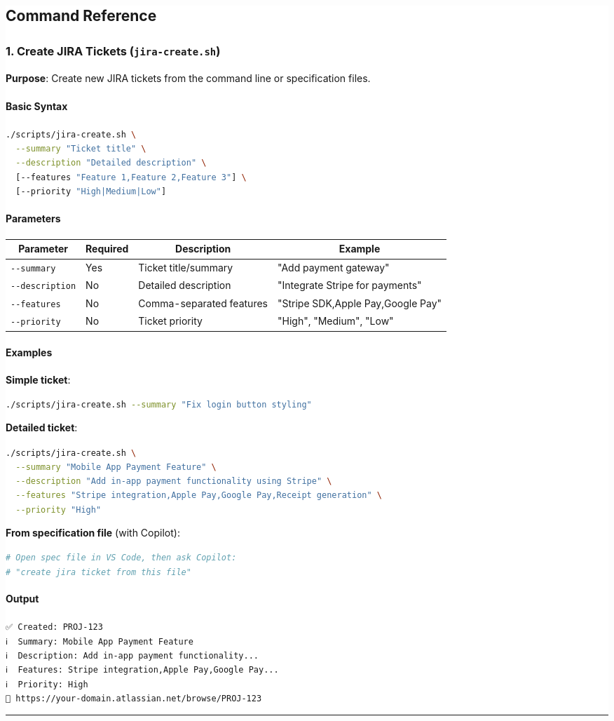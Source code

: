 
## Command Reference

### 1. Create JIRA Tickets (`jira-create.sh`)

**Purpose**: Create new JIRA tickets from the command line or specification files.

#### Basic Syntax

```bash
./scripts/jira-create.sh \
  --summary "Ticket title" \
  --description "Detailed description" \
  [--features "Feature 1,Feature 2,Feature 3"] \
  [--priority "High|Medium|Low"]
```

#### Parameters

| Parameter | Required | Description | Example |
|-----------|----------|-------------|---------|
| `--summary` | Yes | Ticket title/summary | "Add payment gateway" |
| `--description` | No | Detailed description | "Integrate Stripe for payments" |
| `--features` | No | Comma-separated features | "Stripe SDK,Apple Pay,Google Pay" |
| `--priority` | No | Ticket priority | "High", "Medium", "Low" |

#### Examples

**Simple ticket**:
```bash
./scripts/jira-create.sh --summary "Fix login button styling"
```

**Detailed ticket**:
```bash
./scripts/jira-create.sh \
  --summary "Mobile App Payment Feature" \
  --description "Add in-app payment functionality using Stripe" \
  --features "Stripe integration,Apple Pay,Google Pay,Receipt generation" \
  --priority "High"
```

**From specification file** (with Copilot):
```bash
# Open spec file in VS Code, then ask Copilot:
# "create jira ticket from this file"
```

#### Output

```
✅ Created: PROJ-123
ℹ️  Summary: Mobile App Payment Feature
ℹ️  Description: Add in-app payment functionality...
ℹ️  Features: Stripe integration,Apple Pay,Google Pay...
ℹ️  Priority: High
🔗 https://your-domain.atlassian.net/browse/PROJ-123
```

---